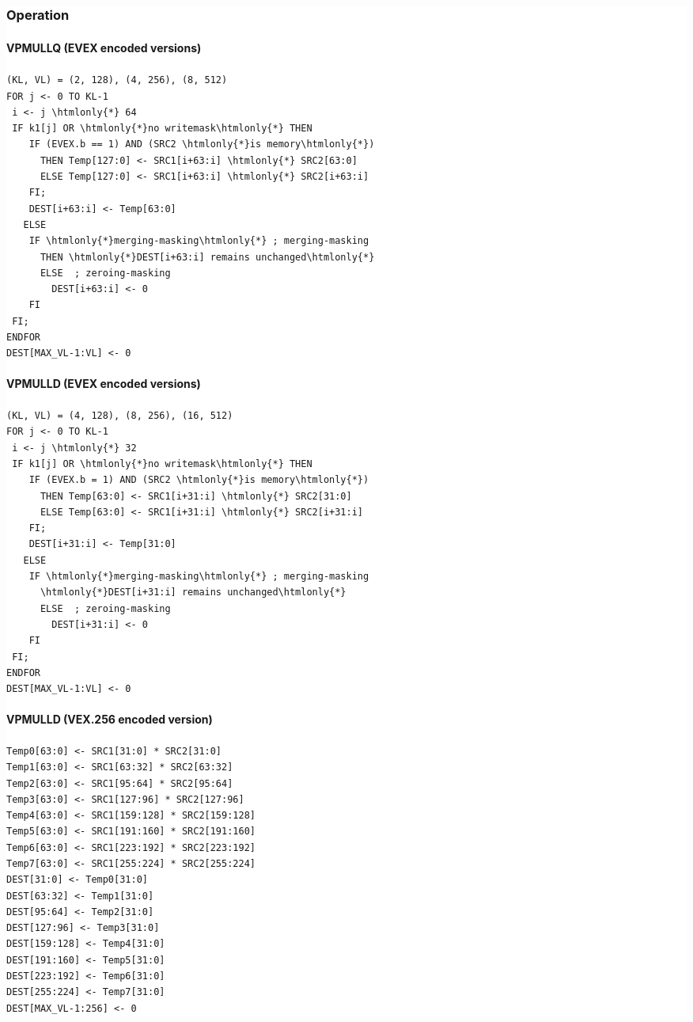 
### Operation
#### VPMULLQ (EVEX encoded versions)
```info-verb
(KL, VL) = (2, 128), (4, 256), (8, 512)
FOR j  <- 0 TO KL-1
 i <-  j \htmlonly{*} 64
 IF k1[j] OR \htmlonly{*}no writemask\htmlonly{*} THEN
    IF (EVEX.b == 1) AND (SRC2 \htmlonly{*}is memory\htmlonly{*})
      THEN Temp[127:0]  <- SRC1[i+63:i] \htmlonly{*} SRC2[63:0]
      ELSE Temp[127:0]  <- SRC1[i+63:i] \htmlonly{*} SRC2[i+63:i]
    FI;
    DEST[i+63:i] <-  Temp[63:0]
   ELSE 
    IF \htmlonly{*}merging-masking\htmlonly{*} ; merging-masking
      THEN \htmlonly{*}DEST[i+63:i] remains unchanged\htmlonly{*}
      ELSE  ; zeroing-masking
        DEST[i+63:i]  <- 0
    FI
 FI;
ENDFOR
DEST[MAX_VL-1:VL]  <- 0
```
#### VPMULLD (EVEX encoded versions)
```info-verb
(KL, VL) = (4, 128), (8, 256), (16, 512)
FOR j  <- 0 TO KL-1
 i <-  j \htmlonly{*} 32
 IF k1[j] OR \htmlonly{*}no writemask\htmlonly{*} THEN
    IF (EVEX.b = 1) AND (SRC2 \htmlonly{*}is memory\htmlonly{*})
      THEN Temp[63:0] <-  SRC1[i+31:i] \htmlonly{*} SRC2[31:0]
      ELSE Temp[63:0]  <- SRC1[i+31:i] \htmlonly{*} SRC2[i+31:i]
    FI;
    DEST[i+31:i]  <- Temp[31:0]
   ELSE 
    IF \htmlonly{*}merging-masking\htmlonly{*} ; merging-masking
      \htmlonly{*}DEST[i+31:i] remains unchanged\htmlonly{*}
      ELSE  ; zeroing-masking
        DEST[i+31:i]  <- 0
    FI
 FI;
ENDFOR
DEST[MAX_VL-1:VL] <-  0
```
#### VPMULLD (VEX.256 encoded version)
```info-verb
Temp0[63:0] <-  SRC1[31:0] * SRC2[31:0]
Temp1[63:0]  <- SRC1[63:32] * SRC2[63:32]
Temp2[63:0]  <- SRC1[95:64] * SRC2[95:64]
Temp3[63:0] <-  SRC1[127:96] * SRC2[127:96]
Temp4[63:0] <-  SRC1[159:128] * SRC2[159:128]
Temp5[63:0] <-  SRC1[191:160] * SRC2[191:160]
Temp6[63:0]  <- SRC1[223:192] * SRC2[223:192]
Temp7[63:0] <-  SRC1[255:224] * SRC2[255:224]
DEST[31:0]  <- Temp0[31:0]
DEST[63:32] <-  Temp1[31:0]
DEST[95:64] <-  Temp2[31:0]
DEST[127:96]  <- Temp3[31:0]
DEST[159:128]  <- Temp4[31:0]
DEST[191:160] <-  Temp5[31:0]
DEST[223:192] <-  Temp6[31:0]
DEST[255:224] <-  Temp7[31:0]
DEST[MAX_VL-1:256] <-  0
```